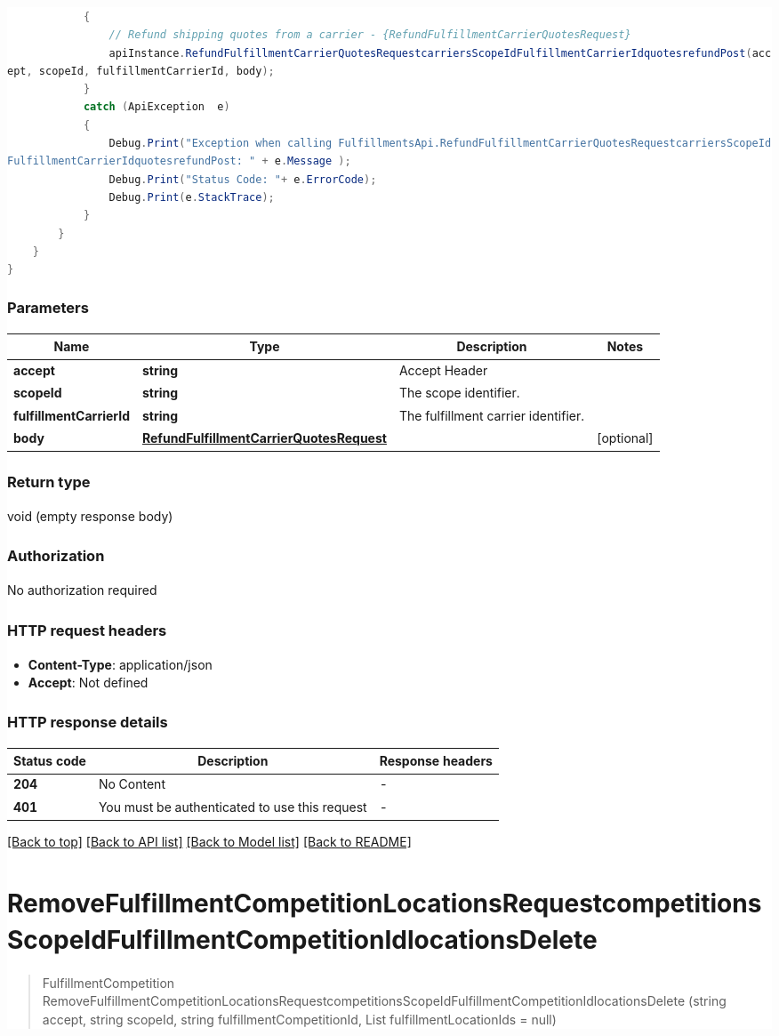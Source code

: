 ```csharp
            {
                // Refund shipping quotes from a carrier - {RefundFulfillmentCarrierQuotesRequest}
                apiInstance.RefundFulfillmentCarrierQuotesRequestcarriersScopeIdFulfillmentCarrierIdquotesrefundPost(accept, scopeId, fulfillmentCarrierId, body);
            }
            catch (ApiException  e)
            {
                Debug.Print("Exception when calling FulfillmentsApi.RefundFulfillmentCarrierQuotesRequestcarriersScopeIdFulfillmentCarrierIdquotesrefundPost: " + e.Message );
                Debug.Print("Status Code: "+ e.ErrorCode);
                Debug.Print(e.StackTrace);
            }
        }
    }
}
```

### Parameters

Name | Type | Description  | Notes
------------- | ------------- | ------------- | -------------
 **accept** | **string**| Accept Header | 
 **scopeId** | **string**| The scope identifier. | 
 **fulfillmentCarrierId** | **string**| The fulfillment carrier identifier. | 
 **body** | [**RefundFulfillmentCarrierQuotesRequest**](RefundFulfillmentCarrierQuotesRequest.md)|  | [optional] 

### Return type

void (empty response body)

### Authorization

No authorization required

### HTTP request headers

 - **Content-Type**: application/json
 - **Accept**: Not defined


### HTTP response details
| Status code | Description | Response headers |
|-------------|-------------|------------------|
| **204** | No Content |  -  |
| **401** | You must be authenticated to use this request |  -  |

[[Back to top]](#) [[Back to API list]](../README.md#documentation-for-api-endpoints) [[Back to Model list]](../README.md#documentation-for-models) [[Back to README]](../README.md)

<a name="removefulfillmentcompetitionlocationsrequestcompetitionsscopeidfulfillmentcompetitionidlocationsdelete"></a>
# **RemoveFulfillmentCompetitionLocationsRequestcompetitionsScopeIdFulfillmentCompetitionIdlocationsDelete**
> FulfillmentCompetition RemoveFulfillmentCompetitionLocationsRequestcompetitionsScopeIdFulfillmentCompetitionIdlocationsDelete (string accept, string scopeId, string fulfillmentCompetitionId, List<string> fulfillmentLocationIds = null)
